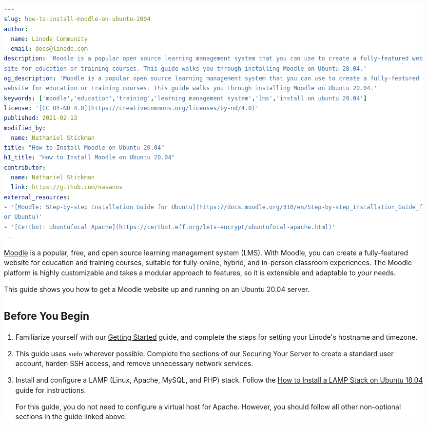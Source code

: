 ```yaml
---
slug: how-to-install-moodle-on-ubuntu-2004
author:
  name: Linode Community
  email: docs@linode.com
description: 'Moodle is a popular open source learning management system that you can use to create a fully-featured website for education or training courses. This guide walks you through installing Moodle on Ubuntu 20.04.'
og_description: 'Moodle is a popular open source learning management system that you can use to create a fully-featured website for education or training courses. This guide walks you through installing Moodle on Ubuntu 20.04.'
keywords: ['moodle','education','training','learning management system','lms','install on ubuntu 20.04']
license: '[CC BY-ND 4.0](https://creativecommons.org/licenses/by-nd/4.0)'
published: 2021-02-13
modified_by:
  name: Nathaniel Stickman
title: "How to Install Moodle on Ubuntu 20.04"
h1_title: "How to Install Moodle on Ubuntu 20.04"
contributor:
  name: Nathaniel Stickman
  link: https://github.com/nasanos
external_resources:
- '[Moodle: Step-by-step Installation Guide for Ubuntu](https://docs.moodle.org/310/en/Step-by-step_Installation_Guide_for_Ubuntu)'
- '[Certbot: Ubuntufocal Apache](https://certbot.eff.org/lets-encrypt/ubuntufocal-apache.html)'
---
```


[Moodle](https://moodle.org/) is a popular, free, and open source learning management system (LMS). With Moodle, you can create a fully-featured website for education and training courses, suitable for fully-online, hybrid, and in-person classroom experiences. The Moodle platform is highly customizable and takes a modular approach to features, so it is extensible and adaptable to your needs.

This guide shows you how to get a Moodle website up and running on an Ubuntu 20.04 server.

## Before You Begin

1.  Familiarize yourself with our [Getting Started](/docs/getting-started/) guide, and complete the steps for setting your Linode's hostname and timezone.

1.  This guide uses `sudo` wherever possible. Complete the sections of our [Securing Your Server](/docs/security/securing-your-server/) to create a standard user account, harden SSH access, and remove unnecessary network services.

1. Install and configure a LAMP (Linux, Apache, MySQL, and PHP) stack. Follow the [How to Install a LAMP Stack on Ubuntu 18.04](/docs/guides/how-to-install-a-lamp-stack-on-ubuntu-18-04/) guide for instructions.

    For this guide, you do not need to configure a virtual host for Apache. However, you should follow all other non-optional sections in the guide linked above.
